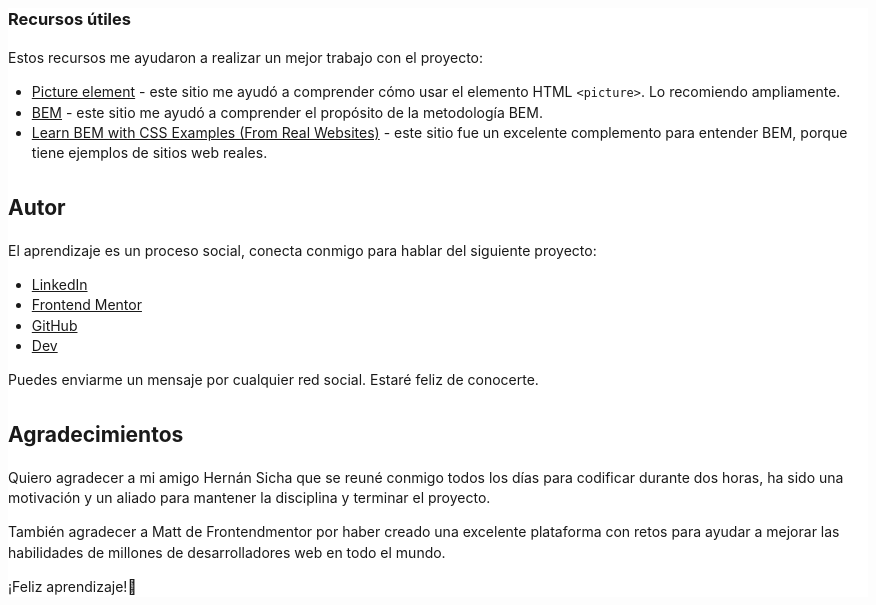 ### Recursos útiles

Estos recursos me ayudaron a realizar un mejor trabajo con el proyecto:

- [Picture element](https://www.w3schools.com/html/html_images_picture.asp) - este sitio me ayudó a comprender cómo usar el elemento HTML `<picture>`. Lo recomiendo ampliamente.
- [BEM](https://en.bem.info/methodology/quick-start/) - este sitio me ayudó a comprender el propósito de la metodología BEM.
- [Learn BEM with CSS Examples (From Real Websites)](https://scalablecss.com/bem-css-examples/) - este sitio fue un excelente complemento para entender BEM, porque tiene ejemplos de sitios web reales.

## Autor

El aprendizaje es un proceso social, conecta conmigo para hablar del siguiente proyecto:

- [LinkedIn](https://www.linkedin.com/in/xantosromero)
- [Frontend Mentor](https://www.frontendmentor.io/profile/xantosromerodev)
- [GitHub](https://github.com/xantosromerodev)
- [Dev](https://dev.to/xantosromero)

Puedes enviarme un mensaje por cualquier red social. Estaré feliz de conocerte.

## Agradecimientos

Quiero agradecer a mi amigo Hernán Sicha que se reuné conmigo todos los días para codificar durante dos horas, ha sido una motivación y un aliado para mantener la disciplina y terminar el proyecto.  

También agradecer a Matt de Frontendmentor por haber creado una excelente plataforma con retos para ayudar a mejorar las habilidades de millones de desarrolladores web en todo el mundo.

¡Feliz aprendizaje!🙌
